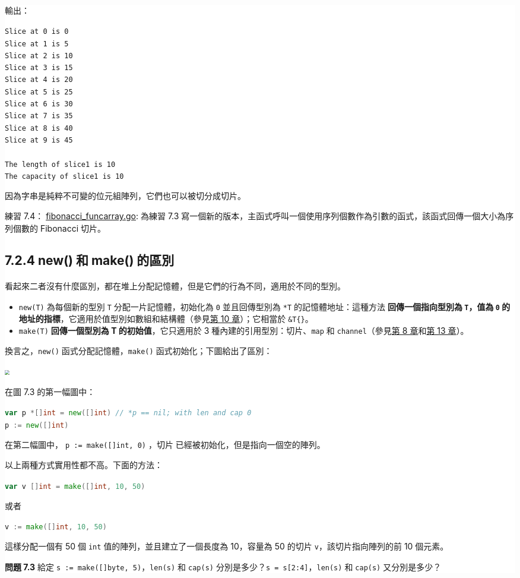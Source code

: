 輸出：  

	Slice at 0 is 0  
	Slice at 1 is 5  
	Slice at 2 is 10  
	Slice at 3 is 15  
	Slice at 4 is 20  
	Slice at 5 is 25  
	Slice at 6 is 30  
	Slice at 7 is 35  
	Slice at 8 is 40  
	Slice at 9 is 45  
	
	The length of slice1 is 10  
	The capacity of slice1 is 10  

因為字串是純粹不可變的位元組陣列，它們也可以被切分成切片。

練習 7.4： [fibonacci_funcarray.go](examples/chapter_7/fibonacci_funcarray.go): 為練習 7.3 寫一個新的版本，主函式呼叫一個使用序列個數作為引數的函式，該函式回傳一個大小為序列個數的 Fibonacci 切片。

## 7.2.4 new() 和 make() 的區別

看起來二者沒有什麼區別，都在堆上分配記憶體，但是它們的行為不同，適用於不同的型別。

- `new(T)` 為每個新的型別 `T` 分配一片記憶體，初始化為 `0` 並且回傳型別為 `*T` 的記憶體地址：這種方法 **回傳一個指向型別為 `T`，值為 `0` 的地址的指標**，它適用於值型別如數組和結構體（參見[第 10 章](10.0.md)）；它相當於 `&T{}`。
- `make(T)` **回傳一個型別為 T 的初始值**，它只適用於 3 種內建的引用型別：切片、`map` 和 `channel`（參見[第 8 章](08.0.md)和[第 13 章](13.0.md)）。

換言之，`new()` 函式分配記憶體，`make()` 函式初始化；下圖給出了區別：

<img src="images/7.2_fig7.3.png?raw=true" style="zoom:50%;" />

在圖 7.3 的第一幅圖中：

```go
var p *[]int = new([]int) // *p == nil; with len and cap 0
p := new([]int)
```

在第二幅圖中， `p := make([]int, 0)` ，切片 已經被初始化，但是指向一個空的陣列。

以上兩種方式實用性都不高。下面的方法：

```go
var v []int = make([]int, 10, 50)
```

或者
	
```go
v := make([]int, 10, 50)
```

這樣分配一個有 50 個 `int` 值的陣列，並且建立了一個長度為 10，容量為 50 的切片 `v`，該切片指向陣列的前 10 個元素。

**問題 7.3** 給定 `s := make([]byte, 5)`，`len(s)` 和 `cap(s)` 分別是多少？`s = s[2:4]`，`len(s)` 和 `cap(s)` 又分別是多少？
